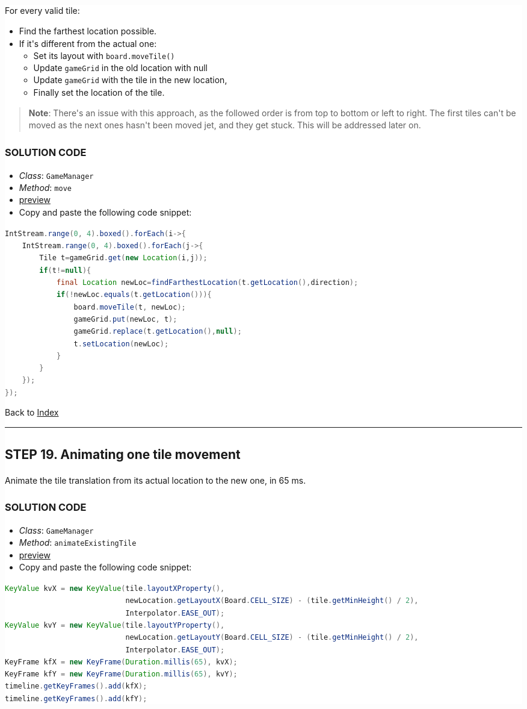 For every valid tile:
- Find the farthest location possible. 
- If it's different from the actual one:
  - Set its layout with `board.moveTile()`
  - Update `gameGrid` in the old location with null
  - Update `gameGrid` with the tile in the new location, 
  - Finally set the location of the tile.

> **Note**: There's an issue with this approach, as the followed order is from top to bottom or left to right. 
The first tiles can't be moved as the next ones hasn't been moved jet, and they get stuck. This will be addressed later on.

### SOLUTION CODE 
* *Class*: `GameManager`
* *Method*: `move`
* [preview][18]
* Copy and paste the following code snippet:
```java
IntStream.range(0, 4).boxed().forEach(i->{
    IntStream.range(0, 4).boxed().forEach(j->{
        Tile t=gameGrid.get(new Location(i,j));
        if(t!=null){
            final Location newLoc=findFarthestLocation(t.getLocation(),direction);
            if(!newLoc.equals(t.getLocation())){
                board.moveTile(t, newLoc);
                gameGrid.put(newLoc, t);
                gameGrid.replace(t.getLocation(),null);
                t.setLocation(newLoc);
            }
        }
    });
});
```

Back to [Index][I0]
***
## STEP 19. Animating one tile movement 
Animate the tile translation from its actual location to the new one, in 65 ms. 
### SOLUTION CODE 
* *Class*: `GameManager`
* *Method*: `animateExistingTile`
* [preview][19]
* Copy and paste the following code snippet:
```java
KeyValue kvX = new KeyValue(tile.layoutXProperty(),
                            newLocation.getLayoutX(Board.CELL_SIZE) - (tile.getMinHeight() / 2), 
                            Interpolator.EASE_OUT);
KeyValue kvY = new KeyValue(tile.layoutYProperty(),
                            newLocation.getLayoutY(Board.CELL_SIZE) - (tile.getMinHeight() / 2), 
                            Interpolator.EASE_OUT);
KeyFrame kfX = new KeyFrame(Duration.millis(65), kvX);
KeyFrame kfY = new KeyFrame(Duration.millis(65), kvY);
timeline.getKeyFrames().add(kfX);
timeline.getKeyFrames().add(kfY);
```


[1]: https://github.com/jperedadnr/Game2048Solution/blob/master/src/org/hol/game2048/Game2048.java#L34-35
[2]: https://github.com/jperedadnr/Game2048Solution/blob/master/src/org/hol/game2048/GameManager.java#L50-51
[3.1]: https://github.com/jperedadnr/Game2048Solution/blob/master/src/org/hol/game2048/Board.java#L77-98
[3.2]: https://github.com/jperedadnr/Game2048Solution/blob/master/src/org/hol/game2048/Board.java#L66
[4]: https://github.com/jperedadnr/Game2048Solution/blob/master/src/org/hol/game2048/Board.java#L170-172
[5.1]: https://github.com/jperedadnr/Game2048Solution/blob/master/src/org/hol/game2048/Board.java#L185-189
[5.2]: https://github.com/jperedadnr/Game2048Solution/blob/master/src/org/hol/game2048/Board.java#L66
[6]: https://github.com/jperedadnr/Game2048Solution/blob/master/src/org/hol/game2048/Tile.java#L32-46
[7]: https://github.com/jperedadnr/Game2048Solution/blob/master/src/org/hol/game2048/Tile.java#L20
[8.1]: https://github.com/jperedadnr/Game2048Solution/blob/master/src/org/hol/game2048/Board.java#L234-238
[8.2]: https://github.com/jperedadnr/Game2048Solution/blob/master/src/org/hol/game2048/Board.java#L226
[9.1]: https://github.com/jperedadnr/Game2048Solution/blob/master/src/org/hol/game2048/GameManager.java#L107-111
[9.2]: https://github.com/jperedadnr/Game2048Solution/blob/master/src/org/hol/game2048/GameManager.java#L69
[10.1]: https://github.com/jperedadnr/Game2048Solution/blob/master/src/org/hol/game2048/Game2048.java#L24
[10.2]: https://github.com/jperedadnr/Game2048Solution/blob/master/src/org/hol/game2048/Game2048.java#L40-41
[10.3]: https://github.com/jperedadnr/Game2048Solution/blob/master/src/org/hol/game2048/Board.java#L102-109
[10.4]: https://github.com/jperedadnr/Game2048Solution/blob/master/src/org/hol/game2048/Board.java#L176-178
[10.5]: https://github.com/jperedadnr/Game2048Solution/blob/master/src/org/hol/game2048/Board.java#L201-202
[10.6]: https://github.com/jperedadnr/Game2048Solution/blob/master/src/org/hol/game2048/Tile.java#L40
[11]: https://github.com/jperedadnr/Game2048Solution/blob/master/src/org/hol/game2048/Direction.java#L37
[12]: https://github.com/jperedadnr/Game2048Solution/blob/master/src/org/hol/game2048/Location.java#L64
[13]: https://github.com/jperedadnr/Game2048Solution/blob/master/src/org/hol/game2048/GameManager.java#L157-170
[14]: https://github.com/jperedadnr/Game2048Solution/blob/master/src/org/hol/game2048/Game2048.java#L45-51
[15.1]: https://github.com/jperedadnr/Game2048Solution/blob/master/src/org/hol/game2048/GameManager.java#L79-89
[15.2]: https://github.com/jperedadnr/Game2048Solution/blob/master/src/org/hol/game2048/GameManager.java#L65
[16.1]: https://github.com/jperedadnr/Game2048Solution/blob/master/src/org/hol/game2048/GameManager.java#L113-121
[16.2]: https://github.com/jperedadnr/Game2048Solution/blob/master/src/org/hol/game2048/GameManager.java#L132
[17]: https://github.com/jperedadnr/Game2048Solution/blob/master/src/org/hol/game2048/GameManager.java#L357-360
[18]: https://github.com/jperedadnr/Game2048Solution/blob/master/src/org/hol/game2048/GameManager.java#L176-194
[19]: https://github.com/jperedadnr/Game2048Solution/blob/master/src/org/hol/game2048/GameManager.java#L375-384
[20.1]: https://github.com/jperedadnr/Game2048Solution/blob/master/src/org/hol/game2048/GameManager.java#L147-151
[20.2]: https://github.com/jperedadnr/Game2048Solution/blob/master/src/org/hol/game2048/GameManager.java#L186
[20.3]: https://github.com/jperedadnr/Game2048Solution/blob/master/src/org/hol/game2048/GameManager.java#L296-299
[20.4]: https://github.com/jperedadnr/Game2048Solution/blob/master/src/org/hol/game2048/GameManager.java#L338-342
[21]: https://github.com/jperedadnr/Game2048Solution/blob/master/src/org/hol/game2048/GameManager.java#L399-407
[22]: https://github.com/jperedadnr/Game2048Solution/blob/master/src/org/hol/game2048/GameManager.java#L420-443
[23]: https://github.com/jperedadnr/Game2048Solution/blob/master/src/org/hol/game2048/GameManager.java#L310-323
[24]: https://github.com/jperedadnr/Game2048Solution/blob/master/src/org/hol/game2048/GridOperator.java#L25-29
[25.1]: https://github.com/jperedadnr/Game2048Solution/blob/master/src/org/hol/game2048/GameManager.java#L91-96
[25.2]: https://github.com/jperedadnr/Game2048Solution/blob/master/src/org/hol/game2048/GameManager.java#L208-251
[25.3]: https://github.com/jperedadnr/Game2048Solution/blob/master/src/org/hol/game2048/GameManager.java#L316-318
[25.4]: https://github.com/jperedadnr/Game2048Solution/blob/master/src/org/hol/game2048/Board.java#L193-196
[26.1]: https://github.com/jperedadnr/Game2048Solution/blob/master/src/org/hol/game2048/GridOperator.java#L38-39
[26.2]: https://github.com/jperedadnr/Game2048Solution/blob/master/src/org/hol/game2048/GameManager.java#L201
[27.1]: https://github.com/jperedadnr/Game2048Solution/blob/master/src/org/hol/game2048/Tile.java#L83-87
[27.2]: https://github.com/jperedadnr/Game2048Solution/blob/master/src/org/hol/game2048/Tile.java#L94
[28]: https://github.com/jperedadnr/Game2048Solution/blob/master/src/org/hol/game2048/GameManager.java#L457-467
[29]: https://github.com/jperedadnr/Game2048Solution/blob/master/src/org/hol/game2048/GameManager.java#L215-240
[30]: https://github.com/jperedadnr/Game2048Solution/blob/master/src/org/hol/game2048/GameManager.java#L303-305
[31]: https://github.com/jperedadnr/Game2048Solution/blob/master/src/org/hol/game2048/Board.java#L214-215
[32]: https://github.com/jperedadnr/Game2048Solution/blob/master/src/org/hol/game2048/Board.java#L125-128
[33.1]: https://github.com/jperedadnr/Game2048Solution/blob/master/src/org/hol/game2048/Board.java#L134-137
[33.2]: https://github.com/jperedadnr/Game2048Solution/blob/master/src/org/hol/game2048/Board.java#L258-259
[33.3]: https://github.com/jperedadnr/Game2048Solution/blob/master/src/org/hol/game2048/GameManager.java#L205
[33.4]: https://github.com/jperedadnr/Game2048Solution/blob/master/src/org/hol/game2048/GameManager.java#L227
[34]: https://github.com/jperedadnr/Game2048Solution/blob/master/src/org/hol/game2048/Board.java#L142-146
[35.1]: https://github.com/jperedadnr/Game2048Solution/blob/master/src/org/hol/game2048/Board.java#L151-162
[35.2]: https://github.com/jperedadnr/Game2048Solution/blob/master/src/org/hol/game2048/Board.java#L266
[35.3]: https://github.com/jperedadnr/Game2048Solution/blob/master/src/org/hol/game2048/GameManager.java#L291
[36]: https://github.com/jperedadnr/Game2048Solution/blob/master/src/org/hol/game2048/GameManager.java#L485-508
[37.1]: https://github.com/jperedadnr/Game2048Solution/blob/master/src/org/hol/game2048/GameManager.java#L326-331
[37.2]: https://github.com/jperedadnr/Game2048Solution/blob/master/src/org/hol/game2048/GameManager.java#L433-441
[38]: https://github.com/jperedadnr/Game2048Solution/blob/master/src/org/hol/game2048/GameManager.java#L231-237
[39]: https://github.com/jperedadnr/Game2048Solution/blob/master/src/org/hol/game2048/Board.java#L285-296
[40]: https://github.com/jperedadnr/Game2048Solution/blob/master/src/org/hol/game2048/Board.java#L301-319
[41.1]: https://github.com/jperedadnr/Game2048Solution/blob/master/src/org/hol/game2048/Board.java#L70
[41.2]: https://github.com/jperedadnr/Game2048Solution/blob/master/src/org/hol/game2048/GameManager.java#L235
[41.3]: https://github.com/jperedadnr/Game2048Solution/blob/master/src/org/hol/game2048/GameManager.java#L330
[41.4]: https://github.com/jperedadnr/Game2048Solution/blob/master/src/org/hol/game2048/GameManager.java#L438
[42]: https://github.com/jperedadnr/Game2048Solution/blob/master/src/org/hol/game2048/GameManager.java#L55-60
[43]: https://github.com/jperedadnr/Game2048Solution/blob/master/src/org/hol/game2048/GameManager.java#L523
[44]: https://github.com/jperedadnr/Game2048Solution/blob/master/src/org/hol/game2048/GameManager.java#L501-504
[45]: https://github.com/jperedadnr/Game2048Solution/blob/master/src/org/hol/game2048/GameManager.java#L255-285
[screen5]: https://raw.githubusercontent.com/jperedadnr/Game2048HOL/master/src/doc/screenshot-Step5.jpg
[screen9]: https://raw.githubusercontent.com/jperedadnr/Game2048HOL/master/src/doc/screenshot-Step9.jpg
[screen10]: https://raw.githubusercontent.com/jperedadnr/Game2048HOL/master/src/doc/screenshot-Step10.jpg
[screen14]: https://raw.githubusercontent.com/jperedadnr/Game2048HOL/master/src/doc/screenshot-Step14.jpg
[screen20]: https://raw.githubusercontent.com/jperedadnr/Game2048HOL/master/src/doc/screenshot-Step20.jpg
[screen23]: https://raw.githubusercontent.com/jperedadnr/Game2048HOL/master/src/doc/screenshot-Step23.jpg
[screen30]: https://raw.githubusercontent.com/jperedadnr/Game2048HOL/master/src/doc/screenshot-Step30.jpg
[screen35]: https://raw.githubusercontent.com/jperedadnr/Game2048HOL/master/src/doc/screenshot-Step35.jpg
[screen42.1]: https://raw.githubusercontent.com/jperedadnr/Game2048HOL/master/src/doc/screenshot-Step42-1.jpg
[screen42.2]: https://raw.githubusercontent.com/jperedadnr/Game2048HOL/master/src/doc/screenshot-Step42-2.jpg
[I0]: https://github.com/jperedadnr/Game2048HOL#index
[I1]: https://github.com/jperedadnr/Game2048HOL#step-1-add-gamemanager-into-game2048
[I2]: https://github.com/jperedadnr/Game2048HOL#step-2-add-a-board-into-gamemanager
[I3]: https://github.com/jperedadnr/Game2048HOL#step-3-create-a-score-to-visualize-points
[I4]: https://github.com/jperedadnr/Game2048HOL#step-4-define-rectangle-corner-border-size
[I5]: https://github.com/jperedadnr/Game2048HOL#step-5-draw-a-grid-of-rectangles-in-the-board
[I6]: https://github.com/jperedadnr/Game2048HOL#step-6-add-tiles-into-the-grid
[I7]: https://github.com/jperedadnr/Game2048HOL#step-7-create-a-random-tile
[I8]: https://github.com/jperedadnr/Game2048HOL#step-8-layout-the-tile-at-its-location
[I9]: https://github.com/jperedadnr/Game2048HOL#step-9-lets-start-the-game
[I10]: https://github.com/jperedadnr/Game2048HOL#step-10-css-styling
[I11]: https://github.com/jperedadnr/Game2048HOL#step-11-connect-arrow-keys-with-direction
[I12]: https://github.com/jperedadnr/Game2048HOL#step-12-moving-one-tile
[I13]: https://github.com/jperedadnr/Game2048HOL#step-13-moving-tiles-on-the-board
[I14]: https://github.com/jperedadnr/Game2048HOL#step-14-listening-to-arrow-keys
[I15]: https://github.com/jperedadnr/Game2048HOL#step-15-initializing-the-game
[I16]: https://github.com/jperedadnr/Game2048HOL#step-16-random-tiles-random-locations
[I17]: https://github.com/jperedadnr/Game2048HOL#step-17-how-far-can-a-tile-go
[I18]: https://github.com/jperedadnr/Game2048HOL#step-18-a-new-approach-to-move-the-tiles
[I19]: https://github.com/jperedadnr/Game2048HOL#step-19-animating-one-tile-movement
[I20]: https://github.com/jperedadnr/Game2048HOL#step-20-animating-all-the-tiles-together
[I21]: https://github.com/jperedadnr/Game2048HOL#step-21-find-a-random-available-location
[I22]: https://github.com/jperedadnr/Game2048HOL#step-22-adding-and-animating-new-tiles
[I23]: https://github.com/jperedadnr/Game2048HOL#step-23-playing-with-new-cells-on-the-board
[I24]: https://github.com/jperedadnr/Game2048HOL#step-24-introducing-the-gridoperator
[I25]: https://github.com/jperedadnr/Game2048HOL#step-25-traversing-the-grid-properly
[I26]: https://github.com/jperedadnr/Game2048HOL#step-26-sorting-lists-before-moving-tiles
[I27]: https://github.com/jperedadnr/Game2048HOL#step-27-lets-start-merging-tiles
[I28]: https://github.com/jperedadnr/Game2048HOL#step-28-animating-the-merged-tiles
[I29]: https://github.com/jperedadnr/Game2048HOL#step-29-performing-tiles-merging-on-the-move
[I30]: https://github.com/jperedadnr/Game2048HOL#step-30-cleaning-merged-tiles
[I31]: https://github.com/jperedadnr/Game2048HOL#step-31-fixing-undesired-effects
[I32]: https://github.com/jperedadnr/Game2048HOL#step-32-adding-points
[I33]: https://github.com/jperedadnr/Game2048HOL#step-33-counting-points
[I34]: https://github.com/jperedadnr/Game2048HOL#step-34-centering-the-points
[I35]: https://github.com/jperedadnr/Game2048HOL#step-35-animating-the-points-earned
[I36]: https://github.com/jperedadnr/Game2048HOL#step-36-looking-for-pairs-of-mergeable-tiles
[I37]: https://github.com/jperedadnr/Game2048HOL#step-37-checking-for-game-over
[I38]: https://github.com/jperedadnr/Game2048HOL#step-38-checking-for-the-winning-tile
[I39]: https://github.com/jperedadnr/Game2048HOL#step-39-setting-options-buttons
[I40]: https://github.com/jperedadnr/Game2048HOL#step-40-setting-up-the-overlay
[I41]: https://github.com/jperedadnr/Game2048HOL#step-41-listening-to-game-wonover
[I42]: https://github.com/jperedadnr/Game2048HOL#step-42-want-to-try-again
[I43]: https://github.com/jperedadnr/Game2048HOL#step-43-optional-tiles
[I44]: https://github.com/jperedadnr/Game2048HOL#step-44-finding-mergeable-optionally-null-tiles
[I45]: https://github.com/jperedadnr/Game2048HOL#step-45-traversing-the-grid-with-optional
[I46]: https://github.com/jperedadnr/Game2048HOL#step-46-extra-features